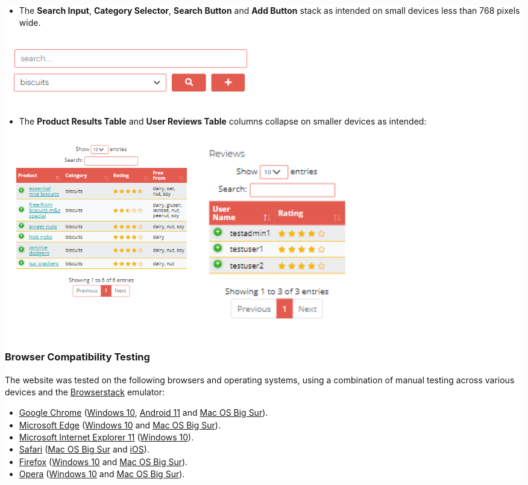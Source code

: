 * The **Search Input**, **Category Selector**, **Search Button** and **Add Button** stack as intended on small devices less than 768 pixels wide.  
<img src="/static/testing/responsive/home-stacked.png" width="400px" style="margin: 10px;">  

* The **Product Results Table** and **User Reviews Table** columns collapse on smaller devices as intended:  
<img src="/static/testing/responsive/search-results-collapsed.png" width="300px" align="left" style="margin: 10px;">
<img src="/static/testing/responsive/reviews-collapsed.png" width="250px" style="margin: 10px;">  

### Browser Compatibility Testing ###
The website was tested on the following browsers and operating systems, 
using a combination of manual testing across various devices and the [Browserstack](https://www.browserstack.com/) emulator:
* [Google Chrome](https://www.google.com/intl/en_uk/chrome/) ([Windows 10](https://www.microsoft.com/en-us/windows), [Android 11](https://www.android.com/android-11/) and [Mac OS Big Sur](https://www.apple.com/uk/macos/big-sur/)).
* [Microsoft Edge](https://www.microsoft.com/en-us/edge) ([Windows 10](https://www.microsoft.com/en-us/windows) and [Mac OS Big Sur](https://www.apple.com/uk/macos/big-sur/)).
* [Microsoft Internet Explorer 11](https://support.microsoft.com/en-us/topic/internet-explorer-downloads-d49e1f0d-571c-9a7b-d97e-be248806ca70#ID0EBBD=Windows_10) ([Windows 10](https://www.microsoft.com/en-us/windows)).
* [Safari](https://www.apple.com/uk/safari/) ([Mac OS Big Sur](https://www.apple.com/uk/macos/big-sur/) and [iOS](https://www.apple.com/uk/ios/ios-14/)).
* [Firefox](https://www.mozilla.org/en-GB/firefox/new/) ([Windows 10](https://www.microsoft.com/en-us/windows) and [Mac OS Big Sur](https://www.apple.com/uk/macos/big-sur/)).
* [Opera](https://www.opera.com/) ([Windows 10](https://www.microsoft.com/en-us/windows) and [Mac OS Big Sur](https://www.apple.com/uk/macos/big-sur/)).  
